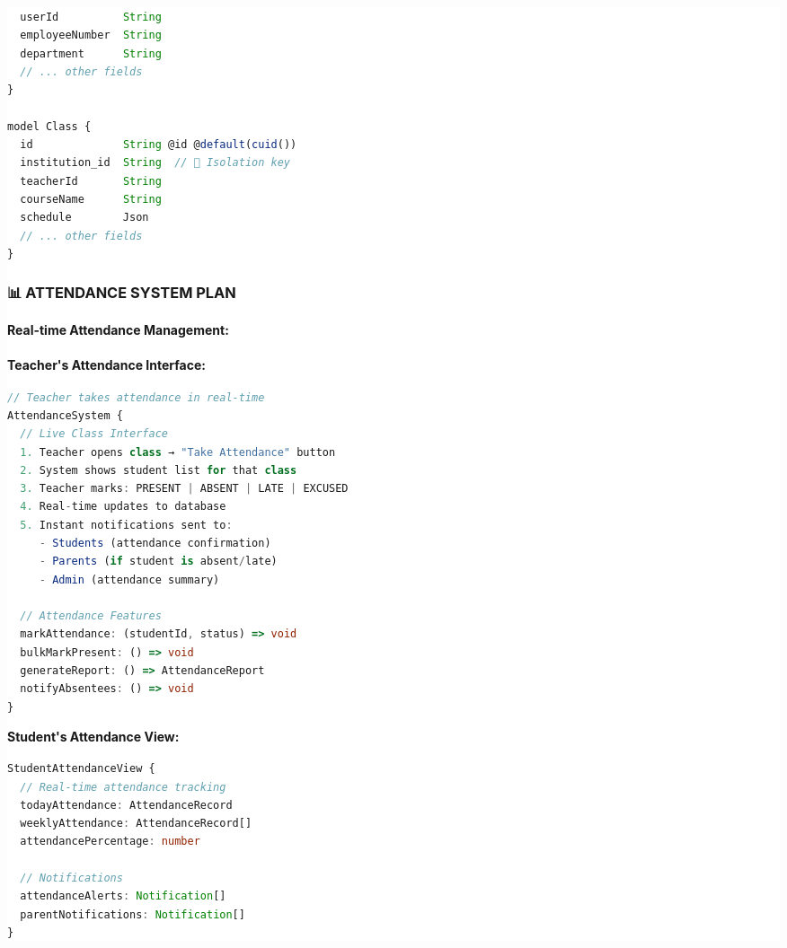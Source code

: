 ```typescript
  userId          String
  employeeNumber  String
  department      String
  // ... other fields
}

model Class {
  id              String @id @default(cuid())
  institution_id  String  // 🔑 Isolation key
  teacherId       String
  courseName      String
  schedule        Json
  // ... other fields
}
```

### **📊 ATTENDANCE SYSTEM PLAN**

#### **Real-time Attendance Management:**

**Teacher's Attendance Interface:**
```typescript
// Teacher takes attendance in real-time
AttendanceSystem {
  // Live Class Interface
  1. Teacher opens class → "Take Attendance" button
  2. System shows student list for that class
  3. Teacher marks: PRESENT | ABSENT | LATE | EXCUSED
  4. Real-time updates to database
  5. Instant notifications sent to:
     - Students (attendance confirmation)
     - Parents (if student is absent/late)
     - Admin (attendance summary)
  
  // Attendance Features
  markAttendance: (studentId, status) => void
  bulkMarkPresent: () => void
  generateReport: () => AttendanceReport
  notifyAbsentees: () => void
}
```

**Student's Attendance View:**
```typescript
StudentAttendanceView {
  // Real-time attendance tracking
  todayAttendance: AttendanceRecord
  weeklyAttendance: AttendanceRecord[]
  attendancePercentage: number
  
  // Notifications
  attendanceAlerts: Notification[]
  parentNotifications: Notification[]
}
```
